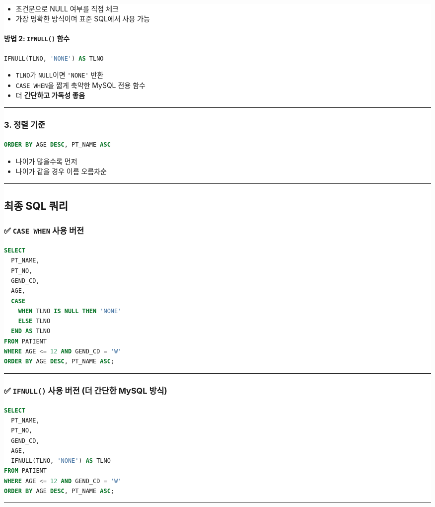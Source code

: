 * 조건문으로 NULL 여부를 직접 체크
* 가장 명확한 방식이며 표준 SQL에서 사용 가능

#### 방법 2: `IFNULL()` 함수

```sql
IFNULL(TLNO, 'NONE') AS TLNO
```

* `TLNO`가 `NULL`이면 `'NONE'` 반환
* `CASE WHEN`을 짧게 축약한 MySQL 전용 함수
* 더 **간단하고 가독성 좋음**

---

### 3. **정렬 기준**

```sql
ORDER BY AGE DESC, PT_NAME ASC
```

* 나이가 많을수록 먼저
* 나이가 같을 경우 이름 오름차순

---

## 최종 SQL 쿼리

### ✅ `CASE WHEN` 사용 버전

```sql
SELECT 
  PT_NAME, 
  PT_NO, 
  GEND_CD, 
  AGE,
  CASE 
    WHEN TLNO IS NULL THEN 'NONE'
    ELSE TLNO
  END AS TLNO
FROM PATIENT
WHERE AGE <= 12 AND GEND_CD = 'W'
ORDER BY AGE DESC, PT_NAME ASC;
```

---

### ✅ `IFNULL()` 사용 버전 (더 간단한 MySQL 방식)

```sql
SELECT 
  PT_NAME, 
  PT_NO, 
  GEND_CD, 
  AGE,
  IFNULL(TLNO, 'NONE') AS TLNO
FROM PATIENT
WHERE AGE <= 12 AND GEND_CD = 'W'
ORDER BY AGE DESC, PT_NAME ASC;
```

---